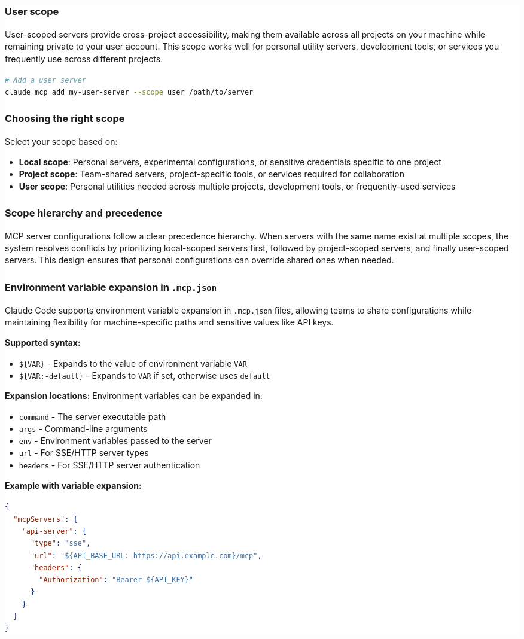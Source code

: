 ### User scope

User-scoped servers provide cross-project accessibility, making them available across all projects on your machine while remaining private to your user account. This scope works well for personal utility servers, development tools, or services you frequently use across different projects.

```bash
# Add a user server
claude mcp add my-user-server --scope user /path/to/server
```

### Choosing the right scope

Select your scope based on:

- **Local scope**: Personal servers, experimental configurations, or sensitive credentials specific to one project
- **Project scope**: Team-shared servers, project-specific tools, or services required for collaboration
- **User scope**: Personal utilities needed across multiple projects, development tools, or frequently-used services

### Scope hierarchy and precedence

MCP server configurations follow a clear precedence hierarchy. When servers with the same name exist at multiple scopes, the system resolves conflicts by prioritizing local-scoped servers first, followed by project-scoped servers, and finally user-scoped servers. This design ensures that personal configurations can override shared ones when needed.

### Environment variable expansion in `.mcp.json`

Claude Code supports environment variable expansion in `.mcp.json` files, allowing teams to share configurations while maintaining flexibility for machine-specific paths and sensitive values like API keys.

**Supported syntax:**

- `${VAR}` - Expands to the value of environment variable `VAR`
- `${VAR:-default}` - Expands to `VAR` if set, otherwise uses `default`

**Expansion locations:**
Environment variables can be expanded in:

- `command` - The server executable path
- `args` - Command-line arguments
- `env` - Environment variables passed to the server
- `url` - For SSE/HTTP server types
- `headers` - For SSE/HTTP server authentication

**Example with variable expansion:**

```json
{
  "mcpServers": {
    "api-server": {
      "type": "sse",
      "url": "${API_BASE_URL:-https://api.example.com}/mcp",
      "headers": {
        "Authorization": "Bearer ${API_KEY}"
      }
    }
  }
}
```
